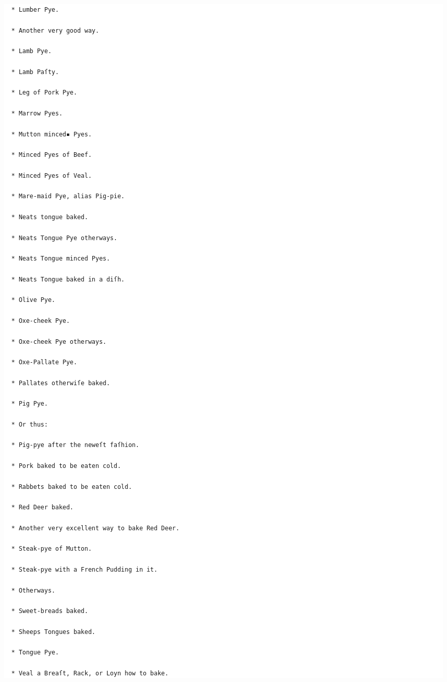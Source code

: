       * Lumber Pye.

      * Another very good way.

      * Lamb Pye.

      * Lamb Paſty.

      * Leg of Pork Pye.

      * Marrow Pyes.

      * Mutton minced▪ Pyes.

      * Minced Pyes of Beef.

      * Minced Pyes of Veal.

      * Mare-maid Pye, alias Pig-pie.

      * Neats tongue baked.

      * Neats Tongue Pye otherways.

      * Neats Tongue minced Pyes.

      * Neats Tongue baked in a diſh.

      * Olive Pye.

      * Oxe-cheek Pye.

      * Oxe-cheek Pye otherways.

      * Oxe-Pallate Pye.

      * Pallates otherwiſe baked.

      * Pig Pye.

      * Or thus:

      * Pig-pye after the neweſt faſhion.

      * Pork baked to be eaten cold.

      * Rabbets baked to be eaten cold.

      * Red Deer baked.

      * Another very excellent way to bake Red Deer.

      * Steak-pye of Mutton.

      * Steak-pye with a French Pudding in it.

      * Otherways.

      * Sweet-breads baked.

      * Sheeps Tongues baked.

      * Tongue Pye.

      * Veal a Breaſt, Rack, or Loyn how to bake.
